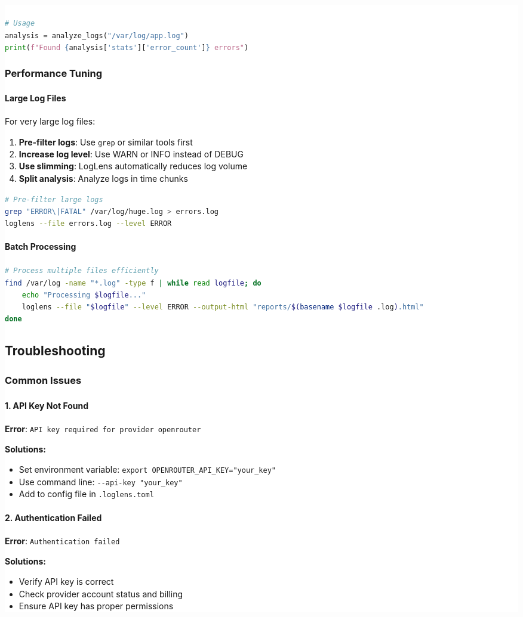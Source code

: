 ```python

# Usage
analysis = analyze_logs("/var/log/app.log")
print(f"Found {analysis['stats']['error_count']} errors")
```

### Performance Tuning

#### Large Log Files

For very large log files:

1. **Pre-filter logs**: Use `grep` or similar tools first
2. **Increase log level**: Use WARN or INFO instead of DEBUG
3. **Use slimming**: LogLens automatically reduces log volume
4. **Split analysis**: Analyze logs in time chunks

```bash
# Pre-filter large logs
grep "ERROR\|FATAL" /var/log/huge.log > errors.log
loglens --file errors.log --level ERROR
```

#### Batch Processing

```bash
# Process multiple files efficiently
find /var/log -name "*.log" -type f | while read logfile; do
    echo "Processing $logfile..."
    loglens --file "$logfile" --level ERROR --output-html "reports/$(basename $logfile .log).html"
done
```

## Troubleshooting

### Common Issues

#### 1. API Key Not Found

**Error**: `API key required for provider openrouter`

**Solutions:**
- Set environment variable: `export OPENROUTER_API_KEY="your_key"`
- Use command line: `--api-key "your_key"`
- Add to config file in `.loglens.toml`

#### 2. Authentication Failed

**Error**: `Authentication failed`

**Solutions:**
- Verify API key is correct
- Check provider account status and billing
- Ensure API key has proper permissions
